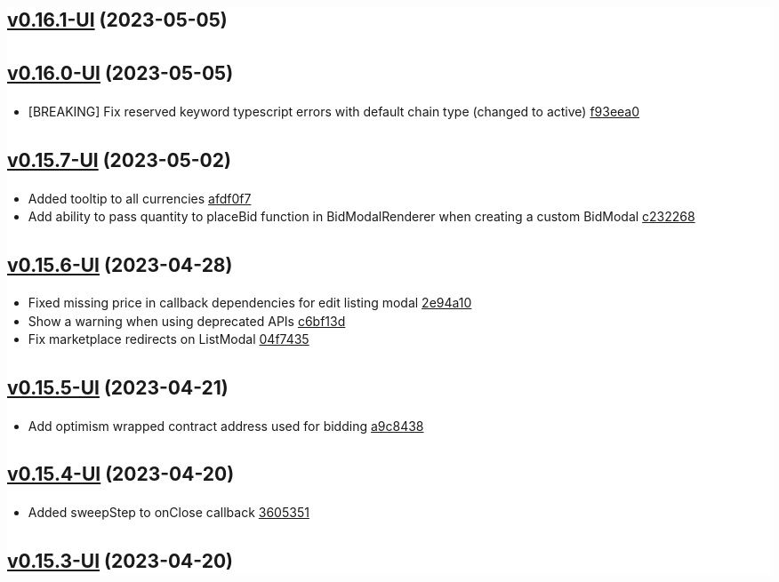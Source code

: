 ## [v0.16.1-UI](https://github.com/reservoirprotocol/reservoir-kit/commit/0ba32ae2c6c5a89ad08a983444ea06908c41fb73) (2023-05-05)

## [v0.16.0-UI](https://github.com/reservoirprotocol/reservoir-kit/commit/f5b2db715c153d8316801f8bbbdb37290404fe5a) (2023-05-05)

- [BREAKING] Fix reserved keyword typescript errors with default chain type (changed to active) [f93eea0](https://github.com/reservoirprotocol/reservoir-kit/commit/f93eea0a25028c0cd1be7ab2543898232f68a9a6)

## [v0.15.7-UI](https://github.com/reservoirprotocol/reservoir-kit/commit/69bc916d3aaa5e439741561bb6df6e40d92e2207) (2023-05-02)

- Added tooltip to all currencies [afdf0f7](https://github.com/reservoirprotocol/reservoir-kit/commit/afdf0f7295d160784a8f7c4d6a96d24a84958db6)
- Add ability to pass quantity to placeBid function in BidModalRenderer when creating a custom BidModal [c232268](https://github.com/reservoirprotocol/reservoir-kit/commit/c23226811391fe14b62ef56fa6540382297b25ef)

## [v0.15.6-UI](https://github.com/reservoirprotocol/reservoir-kit/commit/31393e72a0e2b36caa32985bcc2b3065fb811cea) (2023-04-28)

- Fixed missing price in callback dependencies for edit listing modal [2e94a10](https://github.com/reservoirprotocol/reservoir-kit/commit/2e94a10a60c8f35e2809207ef63a7493e8912149)
- Show a warning when using deprecated APIs [c6bf13d](https://github.com/reservoirprotocol/reservoir-kit/commit/c6bf13d57fffee302af86d3ee8c1dccce73aa526)
- Fix marketplace redirects on ListModal [04f7435](https://github.com/reservoirprotocol/reservoir-kit/commit/04f743578fc59805b6def02af78a958e9970be46)

## [v0.15.5-UI](https://github.com/reservoirprotocol/reservoir-kit/commit/88f62ea4ece5e0e51b913f4a92ca10f70fc04cd7) (2023-04-21)

- Add optimism wrapped contract address used for bidding [a9c8438](https://github.com/reservoirprotocol/reservoir-kit/commit/a9c84387087659d264767dadecc1e00c918e1ce7)

## [v0.15.4-UI](https://github.com/reservoirprotocol/reservoir-kit/commit/0bac191b0e8c3d3b9564831fd7e70ea5e0e8dc1d) (2023-04-20)

- Added sweepStep to onClose callback [3605351](https://github.com/reservoirprotocol/reservoir-kit/commit/3605351c9f36d7b0f2601eb1d632f499fbd3dcc4)

## [v0.15.3-UI](https://github.com/reservoirprotocol/reservoir-kit/commit/515033b3186eb3f9f52357ee687a82dd03ac1683) (2023-04-20)
